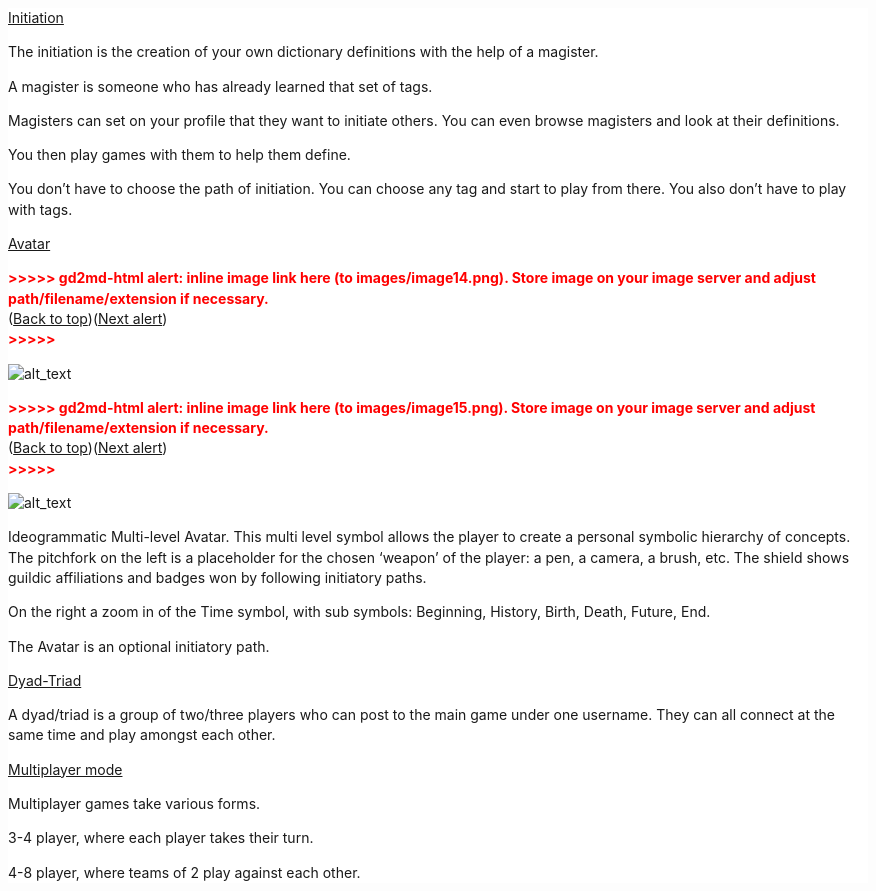 

<span style="text-decoration:underline;">Initiation</span>

The initiation is the creation of your own dictionary definitions with the help of a magister.

A magister is someone who has already learned that set of tags. 

Magisters can set on your profile that they want to initiate others. You can even browse magisters and look at their definitions.

You then play games with them to help them define.

You don’t have to choose the path of initiation. You can choose any tag and start to play from there. You also don’t have to play with tags.



<span style="text-decoration:underline;">Avatar</span>



<p id="gdcalert14" ><span style="color: red; font-weight: bold">>>>>>  gd2md-html alert: inline image link here (to images/image14.png). Store image on your image server and adjust path/filename/extension if necessary. </span><br>(<a href="#">Back to top</a>)(<a href="#gdcalert15">Next alert</a>)<br><span style="color: red; font-weight: bold">>>>>> </span></p>


![alt_text](images/image14.png "image_tooltip")


<p id="gdcalert15" ><span style="color: red; font-weight: bold">>>>>>  gd2md-html alert: inline image link here (to images/image15.png). Store image on your image server and adjust path/filename/extension if necessary. </span><br>(<a href="#">Back to top</a>)(<a href="#gdcalert16">Next alert</a>)<br><span style="color: red; font-weight: bold">>>>>> </span></p>


![alt_text](images/image15.png "image_tooltip")


Ideogrammatic Multi-level Avatar. This multi level symbol allows the player to create a personal symbolic hierarchy of concepts. The pitchfork on the left is a placeholder for the chosen ‘weapon’ of the player: a pen, a camera, a brush, etc.  The shield shows guildic affiliations and badges won by following initiatory paths. 

On the right a zoom in of the Time symbol, with sub symbols: Beginning, History, Birth, Death, Future, End.

The Avatar is an optional initiatory path.

<span style="text-decoration:underline;">Dyad-Triad</span>

A dyad/triad is a group of two/three players who can post to the main game under one username. They can all connect at the same time and play amongst each other.



<span style="text-decoration:underline;">Multiplayer mode</span>

Multiplayer games take various forms.

3-4 player, where each player takes their turn.

4-8 player, where teams of 2 play against each other.
